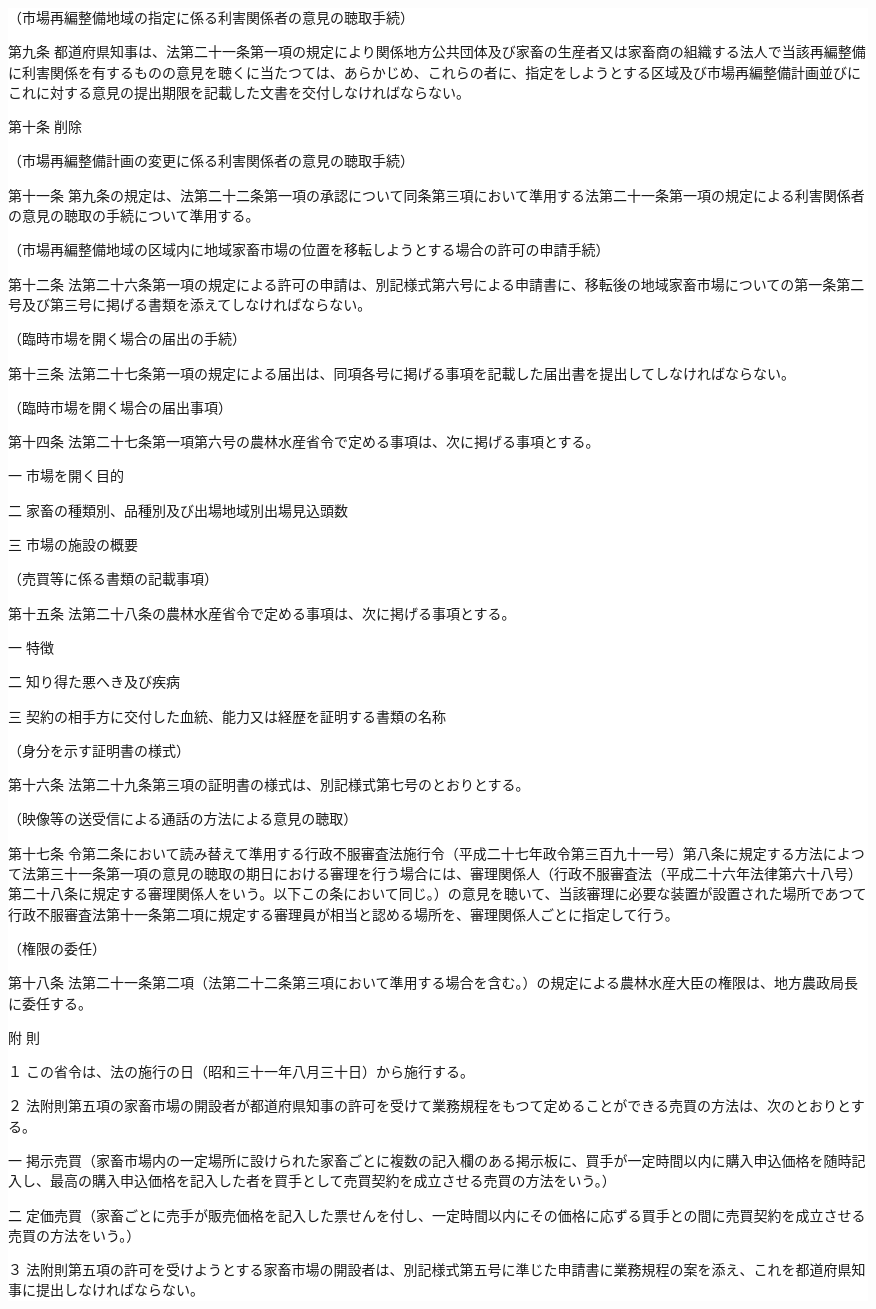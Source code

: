 （市場再編整備地域の指定に係る利害関係者の意見の聴取手続）

第九条 都道府県知事は、法第二十一条第一項の規定により関係地方公共団体及び家畜の生産者又は家畜商の組織する法人で当該再編整備に利害関係を有するものの意見を聴くに当たつては、あらかじめ、これらの者に、指定をしようとする区域及び市場再編整備計画並びにこれに対する意見の提出期限を記載した文書を交付しなければならない。

第十条 削除

（市場再編整備計画の変更に係る利害関係者の意見の聴取手続）

第十一条 第九条の規定は、法第二十二条第一項の承認について同条第三項において準用する法第二十一条第一項の規定による利害関係者の意見の聴取の手続について準用する。

（市場再編整備地域の区域内に地域家畜市場の位置を移転しようとする場合の許可の申請手続）

第十二条 法第二十六条第一項の規定による許可の申請は、別記様式第六号による申請書に、移転後の地域家畜市場についての第一条第二号及び第三号に掲げる書類を添えてしなければならない。

（臨時市場を開く場合の届出の手続）

第十三条 法第二十七条第一項の規定による届出は、同項各号に掲げる事項を記載した届出書を提出してしなければならない。

（臨時市場を開く場合の届出事項）

第十四条 法第二十七条第一項第六号の農林水産省令で定める事項は、次に掲げる事項とする。

一 市場を開く目的

二 家畜の種類別、品種別及び出場地域別出場見込頭数

三 市場の施設の概要

（売買等に係る書類の記載事項）

第十五条 法第二十八条の農林水産省令で定める事項は、次に掲げる事項とする。

一 特徴

二 知り得た悪へき及び疾病

三 契約の相手方に交付した血統、能力又は経歴を証明する書類の名称

（身分を示す証明書の様式）

第十六条 法第二十九条第三項の証明書の様式は、別記様式第七号のとおりとする。

（映像等の送受信による通話の方法による意見の聴取）

第十七条 令第二条において読み替えて準用する行政不服審査法施行令（平成二十七年政令第三百九十一号）第八条に規定する方法によつて法第三十一条第一項の意見の聴取の期日における審理を行う場合には、審理関係人（行政不服審査法（平成二十六年法律第六十八号）第二十八条に規定する審理関係人をいう。以下この条において同じ。）の意見を聴いて、当該審理に必要な装置が設置された場所であつて行政不服審査法第十一条第二項に規定する審理員が相当と認める場所を、審理関係人ごとに指定して行う。

（権限の委任）

第十八条 法第二十一条第二項（法第二十二条第三項において準用する場合を含む。）の規定による農林水産大臣の権限は、地方農政局長に委任する。

附 則

１ この省令は、法の施行の日（昭和三十一年八月三十日）から施行する。

２ 法附則第五項の家畜市場の開設者が都道府県知事の許可を受けて業務規程をもつて定めることができる売買の方法は、次のとおりとする。

一 掲示売買（家畜市場内の一定場所に設けられた家畜ごとに複数の記入欄のある掲示板に、買手が一定時間以内に購入申込価格を随時記入し、最高の購入申込価格を記入した者を買手として売買契約を成立させる売買の方法をいう。）

二 定価売買（家畜ごとに売手が販売価格を記入した票せんを付し、一定時間以内にその価格に応ずる買手との間に売買契約を成立させる売買の方法をいう。）

３ 法附則第五項の許可を受けようとする家畜市場の開設者は、別記様式第五号に準じた申請書に業務規程の案を添え、これを都道府県知事に提出しなければならない。
